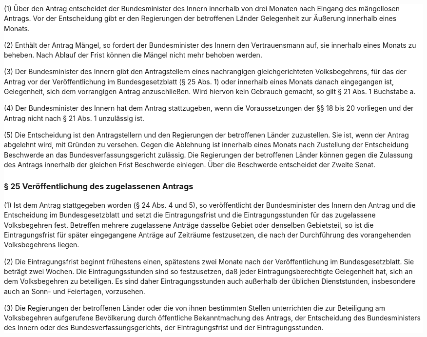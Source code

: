 (1) Über den Antrag entscheidet der Bundesminister des Innern
innerhalb von drei Monaten nach Eingang des mängellosen Antrags. Vor
der Entscheidung gibt er den Regierungen der betroffenen Länder
Gelegenheit zur Äußerung innerhalb eines Monats.

(2) Enthält der Antrag Mängel, so fordert der Bundesminister des
Innern den Vertrauensmann auf, sie innerhalb eines Monats zu beheben.
Nach Ablauf der Frist können die Mängel nicht mehr behoben werden.

(3) Der Bundesminister des Innern gibt den Antragstellern eines
nachrangigen gleichgerichteten Volksbegehrens, für das der Antrag vor
der Veröffentlichung im Bundesgesetzblatt (§ 25 Abs. 1) oder innerhalb
eines Monats danach eingegangen ist, Gelegenheit, sich dem vorrangigen
Antrag anzuschließen. Wird hiervon kein Gebrauch gemacht, so gilt § 21
Abs. 1 Buchstabe a.

(4) Der Bundesminister des Innern hat dem Antrag stattzugeben, wenn
die Voraussetzungen der §§ 18 bis 20 vorliegen und der Antrag nicht
nach § 21 Abs. 1 unzulässig ist.

(5) Die Entscheidung ist den Antragstellern und den Regierungen der
betroffenen Länder zuzustellen. Sie ist, wenn der Antrag abgelehnt
wird, mit Gründen zu versehen. Gegen die Ablehnung ist innerhalb eines
Monats nach Zustellung der Entscheidung Beschwerde an das
Bundesverfassungsgericht zulässig. Die Regierungen der betroffenen
Länder können gegen die Zulassung des Antrags innerhalb der gleichen
Frist Beschwerde einlegen. Über die Beschwerde entscheidet der Zweite
Senat.

### § 25 Veröffentlichung des zugelassenen Antrags

(1) Ist dem Antrag stattgegeben worden (§ 24 Abs. 4 und 5), so
veröffentlicht der Bundesminister des Innern den Antrag und die
Entscheidung im Bundesgesetzblatt und setzt die Eintragungsfrist und
die Eintragungsstunden für das zugelassene Volksbegehren fest.
Betreffen mehrere zugelassene Anträge dasselbe Gebiet oder denselben
Gebietsteil, so ist die Eintragungsfrist für später eingegangene
Anträge auf Zeiträume festzusetzen, die nach der Durchführung des
vorangehenden Volksbegehrens liegen.

(2) Die Eintragungsfrist beginnt frühestens einen, spätestens zwei
Monate nach der Veröffentlichung im Bundesgesetzblatt. Sie beträgt
zwei Wochen. Die Eintragungsstunden sind so festzusetzen, daß jeder
Eintragungsberechtigte Gelegenheit hat, sich an dem Volksbegehren zu
beteiligen. Es sind daher Eintragungsstunden auch außerhalb der
üblichen Dienststunden, insbesondere auch an Sonn- und Feiertagen,
vorzusehen.

(3) Die Regierungen der betroffenen Länder oder die von ihnen
bestimmten Stellen unterrichten die zur Beteiligung am Volksbegehren
aufgerufene Bevölkerung durch öffentliche Bekanntmachung des Antrags,
der Entscheidung des Bundesministers des Innern oder des
Bundesverfassungsgerichts, der Eintragungsfrist und der
Eintragungsstunden.
